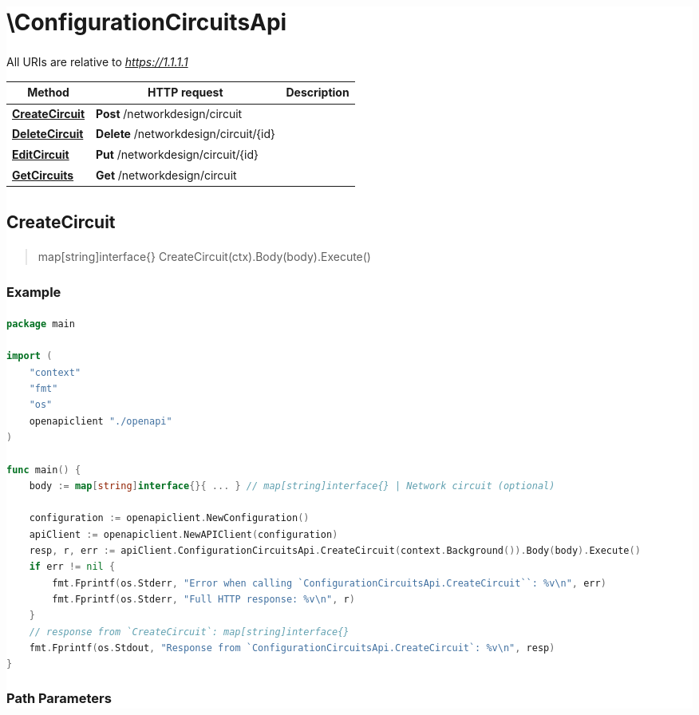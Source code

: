 # \ConfigurationCircuitsApi

All URIs are relative to *https://1.1.1.1*

Method | HTTP request | Description
------------- | ------------- | -------------
[**CreateCircuit**](ConfigurationCircuitsApi.md#CreateCircuit) | **Post** /networkdesign/circuit | 
[**DeleteCircuit**](ConfigurationCircuitsApi.md#DeleteCircuit) | **Delete** /networkdesign/circuit/{id} | 
[**EditCircuit**](ConfigurationCircuitsApi.md#EditCircuit) | **Put** /networkdesign/circuit/{id} | 
[**GetCircuits**](ConfigurationCircuitsApi.md#GetCircuits) | **Get** /networkdesign/circuit | 



## CreateCircuit

> map[string]interface{} CreateCircuit(ctx).Body(body).Execute()





### Example

```go
package main

import (
    "context"
    "fmt"
    "os"
    openapiclient "./openapi"
)

func main() {
    body := map[string]interface{}{ ... } // map[string]interface{} | Network circuit (optional)

    configuration := openapiclient.NewConfiguration()
    apiClient := openapiclient.NewAPIClient(configuration)
    resp, r, err := apiClient.ConfigurationCircuitsApi.CreateCircuit(context.Background()).Body(body).Execute()
    if err != nil {
        fmt.Fprintf(os.Stderr, "Error when calling `ConfigurationCircuitsApi.CreateCircuit``: %v\n", err)
        fmt.Fprintf(os.Stderr, "Full HTTP response: %v\n", r)
    }
    // response from `CreateCircuit`: map[string]interface{}
    fmt.Fprintf(os.Stdout, "Response from `ConfigurationCircuitsApi.CreateCircuit`: %v\n", resp)
}
```

### Path Parameters

